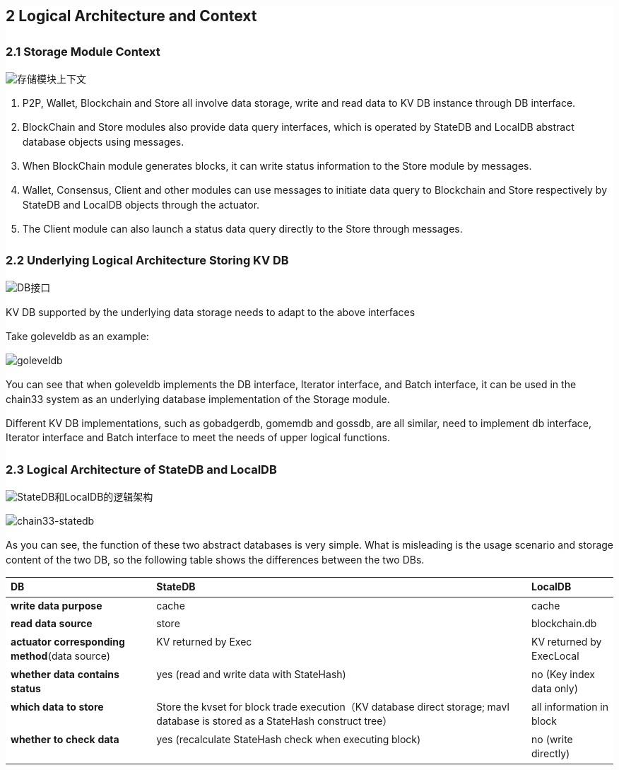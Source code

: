 ## 2 Logical Architecture and Context
### 2.1 Storage Module Context

![存储模块上下文](https://public.zhaobi.tech/web/storage/upload/20181112/b7b857998ffa8991c7f924688f3d97de.png)
 
1. P2P, Wallet, Blockchain and Store all involve data storage, write and read data to KV DB instance through DB interface. 

2. BlockChain and Store modules also provide data query interfaces, which is operated by StateDB and LocalDB abstract database objects using messages. 

3. When BlockChain module generates blocks, it can write status information to the Store module by messages.

4. Wallet, Consensus, Client and other modules can use messages to initiate data query to Blockchain and Store respectively by StateDB and LocalDB objects through the actuator.  

5. The Client module can also launch a status data query directly to the Store through messages.  

### 2.2 Underlying Logical Architecture Storing KV DB

![DB接口](https://public.zhaobi.tech/web/storage/upload/20181112/2ac6b472bb2062ff64d08a72b57dc651.png)

KV DB supported by the underlying data storage needs to adapt to the above interfaces

Take goleveldb as an example:

![goleveldb](https://public.zhaobi.tech/web/storage/upload/20181112/6013bca4a156733396fd8fe7978587ce.png)

You can see that when goleveldb implements the DB interface, Iterator interface, and Batch interface, it can be used in the chain33 system as an underlying database implementation of the Storage module.  

Different KV DB implementations, such as gobadgerdb, gomemdb and gossdb, are all similar, need to implement db interface, Iterator interface and Batch interface to meet the needs of upper logical functions.

### 2.3 Logical Architecture of StateDB and LocalDB  
  
![StateDB和LocalDB的逻辑架构](https://public.zhaobi.tech/web/storage/upload/20181112/2124472787cfa2a9f8eb1b39153be485.png)

![chain33-statedb](https://public.zhaobi.tech/web/storage/upload/20181112/211d68a6d3cd739db3ac623c5ee55c7e.png)

As you can see, the function of these two abstract databases is very simple. What is misleading is the usage scenario and storage content of the two DB, so the following table shows the differences between the two DBs.

| DB | StateDB | LocalDB |
| :------| :------ | :------ |
| **write data purpose** | cache | cache |
| **read data source** | store | blockchain.db |
| **actuator corresponding method**(data source) | KV returned by Exec  | KV returned by ExecLocal |
| **whether data contains status** | yes (read and write data with StateHash) | no (Key index data only) |
| **which data to store** | Store the kvset for block trade execution（KV database direct storage; mavl database is stored as a StateHash construct tree） | all information in block|
| **whether to check data** |  yes (recalculate StateHash check when executing block) |  no (write directly)  |
